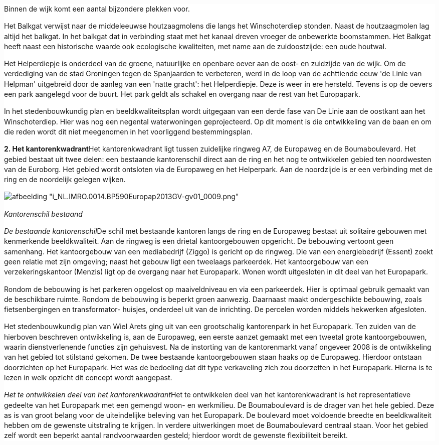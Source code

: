 Binnen de wijk komt een aantal bijzondere plekken voor.

Het Balkgat verwijst naar de middeleeuwse houtzaagmolens die langs het Winschoterdiep stonden. Naast de houtzaagmolen lag altijd het balkgat. In het balkgat dat in verbinding staat met het kanaal dreven vroeger de onbewerkte boomstammen. Het Balkgat heeft naast een historische waarde ook ecologische kwaliteiten, met name aan de zuidoostzijde: een oude houtwal.

Het Helperdiepje is onderdeel van de groene, natuurlijke en openbare oever aan de oost\- en zuidzijde van de wijk. Om de verdediging van de stad Groningen tegen de Spanjaarden te verbeteren, werd in de loop van de achttiende eeuw 'de Linie van Helpman' uitgebreid door de aanleg van een 'natte gracht': het Helperdiepje. Deze is weer in ere hersteld. Tevens is op de oevers een park aangelegd voor de buurt. Het park geldt als schakel en overgang naar de rest van het Europapark.

In het stedenbouwkundig plan en beeldkwaliteitsplan wordt uitgegaan van een derde fase van De Linie aan de oostkant aan het Winschoterdiep. Hier was nog een negental waterwoningen geprojecteerd. Op dit moment is die ontwikkeling van de baan en om die reden wordt dit niet meegenomen in het voorliggend bestemmingsplan.

**2\. Het kantorenkwadrant**Het kantorenkwadrant ligt tussen zuidelijke ringweg A7, de Europaweg en de Boumaboulevard. Het gebied bestaat uit twee delen: een bestaande kantorenschil direct aan de ring en het nog te ontwikkelen gebied ten noordwesten van de Euroborg. Het gebied wordt ontsloten via de Europaweg en het Helperpark. Aan de noordzijde is er een verbinding met de ring en de noordelijk gelegen wijken.

![afbeelding "i_NL.IMRO.0014.BP590Europap2013GV-gv01_0009.png"](i_NL.IMRO.0014.BP590Europap2013GV-gv01_0009.png)

*Kantorenschil bestaand*

*De bestaande kantorenschil*De schil met bestaande kantoren langs de ring en de Europaweg bestaat uit solitaire gebouwen met kenmerkende beeldkwaliteit. Aan de ringweg is een drietal kantoorgebouwen opgericht. De bebouwing vertoont geen samenhang. Het kantoorgebouw van een mediabedrijf (Ziggo) is gericht op de ringweg. Die van een energiebedrijf (Essent) zoekt geen relatie met zijn omgeving; naast het gebouw ligt een tweelaags parkeerdek. Het kantoorgebouw van een verzekeringskantoor (Menzis) ligt op de overgang naar het Europapark. Wonen wordt uitgesloten in dit deel van het Europapark.

Rondom de bebouwing is het parkeren opgelost op maaiveldniveau en via een parkeerdek. Hier is optimaal gebruik gemaakt van de beschikbare ruimte. Rondom de bebouwing is beperkt groen aanwezig. Daarnaast maakt ondergeschikte bebouwing, zoals fietsenbergingen en transformator\- huisjes, onderdeel uit van de inrichting. De percelen worden middels hekwerken afgesloten.

Het stedenbouwkundig plan van Wiel Arets ging uit van een grootschalig kantorenpark in het Europapark. Ten zuiden van de hierboven beschreven ontwikkeling is, aan de Europaweg, een eerste aanzet gemaakt met een tweetal grote kantoorgebouwen, waarin dienstverlenende functies zijn gehuisvest. Na de instorting van de kantorenmarkt vanaf ongeveer 2008 is de ontwikkeling van het gebied tot stilstand gekomen. De twee bestaande kantoorgebouwen staan haaks op de Europaweg. Hierdoor ontstaan doorzichten op het Europapark. Het was de bedoeling dat dit type verkaveling zich zou doorzetten in het Europapark. Hierna is te lezen in welk opzicht dit concept wordt aangepast.

*Het te ontwikkelen deel van het kantorenkwadrant*Het te ontwikkelen deel van het kantorenkwadrant is het representatieve gedeelte van het Europapark met een gemengd woon\- en werkmilieu. De Boumaboulevard is de drager van het hele gebied. Deze as is van groot belang voor de uiteindelijke beleving van het Europapark. De boulevard moet voldoende breedte en beeldkwaliteit hebben om de gewenste uitstraling te krijgen. In verdere uitwerkingen moet de Boumaboulevard centraal staan. Voor het gebied zelf wordt een beperkt aantal randvoorwaarden gesteld; hierdoor wordt de gewenste flexibiliteit bereikt.
